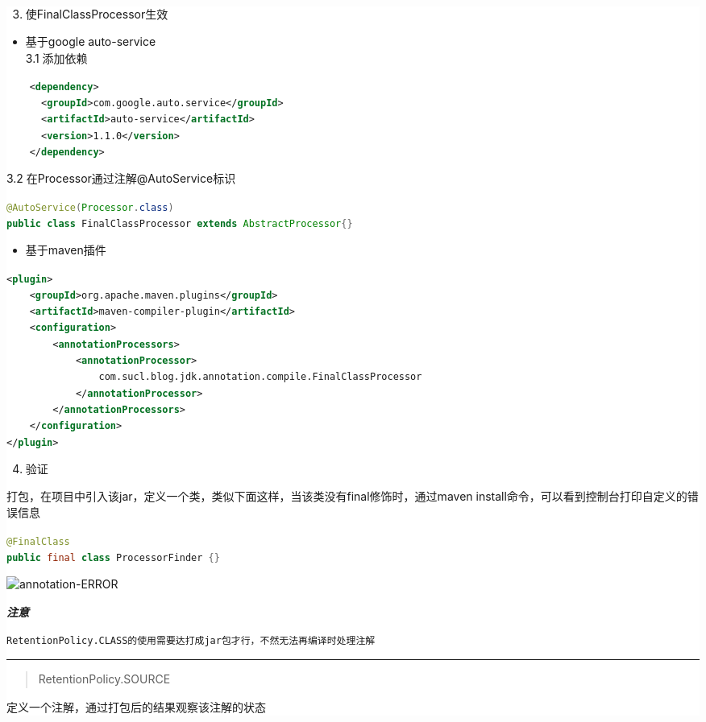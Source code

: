 3. 使FinalClassProcessor生效

+ 基于google auto-service  
3.1 添加依赖

```xml
    <dependency>
      <groupId>com.google.auto.service</groupId>
      <artifactId>auto-service</artifactId>
      <version>1.1.0</version>
    </dependency>
```

3.2 在Processor通过注解@AutoService标识

```java
@AutoService(Processor.class)
public class FinalClassProcessor extends AbstractProcessor{}
```

+ 基于maven插件

```xml
<plugin>
    <groupId>org.apache.maven.plugins</groupId>
    <artifactId>maven-compiler-plugin</artifactId>
    <configuration>
        <annotationProcessors>
            <annotationProcessor>
                com.sucl.blog.jdk.annotation.compile.FinalClassProcessor
            </annotationProcessor>
        </annotationProcessors>
    </configuration>
</plugin>
```

4. 验证

打包，在项目中引入该jar，定义一个类，类似下面这样，当该类没有final修饰时，通过maven install命令，可以看到控制台打印自定义的错误信息

```java
@FinalClass
public final class ProcessorFinder {}
```

![annotation-ERROR](/assets/images/2023/sucls/07_06/docs/jdk/annotation-ERROR.png)

***注意***

```
RetentionPolicy.CLASS的使用需要达打成jar包才行，不然无法再编译时处理注解
```

---

> RetentionPolicy.SOURCE

定义一个注解，通过打包后的结果观察该注解的状态
